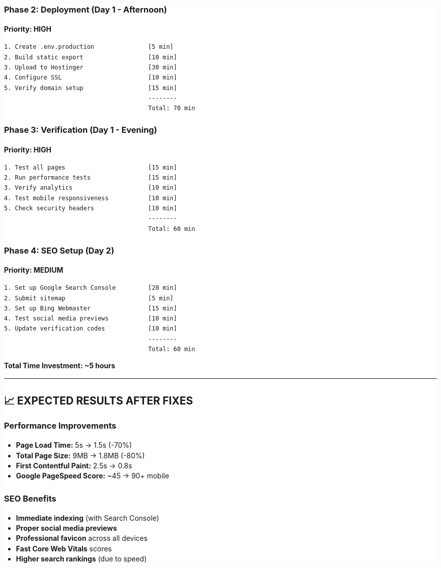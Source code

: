 ### Phase 2: Deployment (Day 1 - Afternoon)
**Priority: HIGH**
```
1. Create .env.production               [5 min]
2. Build static export                  [10 min]
3. Upload to Hostinger                  [30 min]
4. Configure SSL                        [10 min]
5. Verify domain setup                  [15 min]
                                        --------
                                        Total: 70 min
```

### Phase 3: Verification (Day 1 - Evening)
**Priority: HIGH**
```
1. Test all pages                       [15 min]
2. Run performance tests                [15 min]
3. Verify analytics                     [10 min]
4. Test mobile responsiveness           [10 min]
5. Check security headers               [10 min]
                                        --------
                                        Total: 60 min
```

### Phase 4: SEO Setup (Day 2)
**Priority: MEDIUM**
```
1. Set up Google Search Console         [20 min]
2. Submit sitemap                       [5 min]
3. Set up Bing Webmaster                [15 min]
4. Test social media previews           [10 min]
5. Update verification codes            [10 min]
                                        --------
                                        Total: 60 min
```

**Total Time Investment: ~5 hours**

---

## 📈 EXPECTED RESULTS AFTER FIXES

### Performance Improvements
- **Page Load Time:** 5s → 1.5s (-70%)
- **Total Page Size:** 9MB → 1.8MB (-80%)
- **First Contentful Paint:** 2.5s → 0.8s
- **Google PageSpeed Score:** ~45 → 90+ mobile

### SEO Benefits
- **Immediate indexing** (with Search Console)
- **Proper social media previews**
- **Professional favicon** across all devices
- **Fast Core Web Vitals** scores
- **Higher search rankings** (due to speed)
